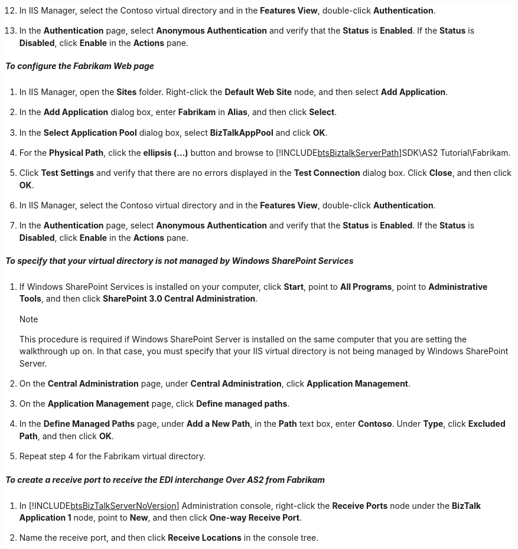 12. In IIS Manager, select the Contoso virtual directory and in the **Features View**, double-click **Authentication**.  

13. In the **Authentication** page, select **Anonymous Authentication** and verify that the **Status** is **Enabled**. If the **Status** is **Disabled**, click **Enable** in the **Actions** pane.  

##### To configure the Fabrikam Web page  

1. In IIS Manager, open the **Sites** folder. Right-click the **Default Web Site** node, and then select **Add Application**.  

2. In the **Add Application** dialog box, enter **Fabrikam** in **Alias**, and then click **Select**.  

3. In the **Select Application Pool** dialog box, select **BizTalkAppPool** and click **OK**.  

4. For the **Physical Path**, click the **ellipsis (…)** button and browse to [!INCLUDE[btsBiztalkServerPath](../includes/btsbiztalkserverpath-md.md)]SDK\AS2 Tutorial\Fabrikam.  

5. Click **Test Settings** and verify that there are no errors displayed in the **Test Connection** dialog box. Click **Close**, and then click **OK**.  

6. In IIS Manager, select the Contoso virtual directory and in the **Features View**, double-click **Authentication**.  

7. In the **Authentication** page, select **Anonymous Authentication** and verify that the **Status** is **Enabled**. If the **Status** is **Disabled**, click **Enable** in the **Actions** pane.  

##### To specify that your virtual directory is not managed by Windows SharePoint Services  

1.  If Windows SharePoint Services is installed on your computer, click **Start**, point to **All Programs**, point to **Administrative Tools**, and then click **SharePoint 3.0 Central Administration**.  

    > [!NOTE]
    >  This procedure is required if Windows SharePoint Server is installed on the same computer that you are setting the walkthrough up on. In that case, you must specify that your IIS virtual directory is not being managed by Windows SharePoint Server.  

2.  On the **Central Administration** page, under **Central Administration**, click **Application Management**.  

3.  On the **Application Management** page, click **Define managed paths**.  

4.  In the **Define Managed Paths** page, under **Add a New Path**, in the **Path** text box, enter **Contoso**. Under **Type**, click **Excluded Path**, and then click **OK**.  

5.  Repeat step 4 for the Fabrikam virtual directory.  

##### To create a receive port to receive the EDI interchange Over AS2 from Fabrikam  

1. In [!INCLUDE[btsBizTalkServerNoVersion](../includes/btsbiztalkservernoversion-md.md)] Administration console, right-click the **Receive Ports** node under the **BizTalk Application 1** node, point to **New**, and then click **One-way Receive Port**.  

2. Name the receive port, and then click **Receive Locations** in the console tree.  
